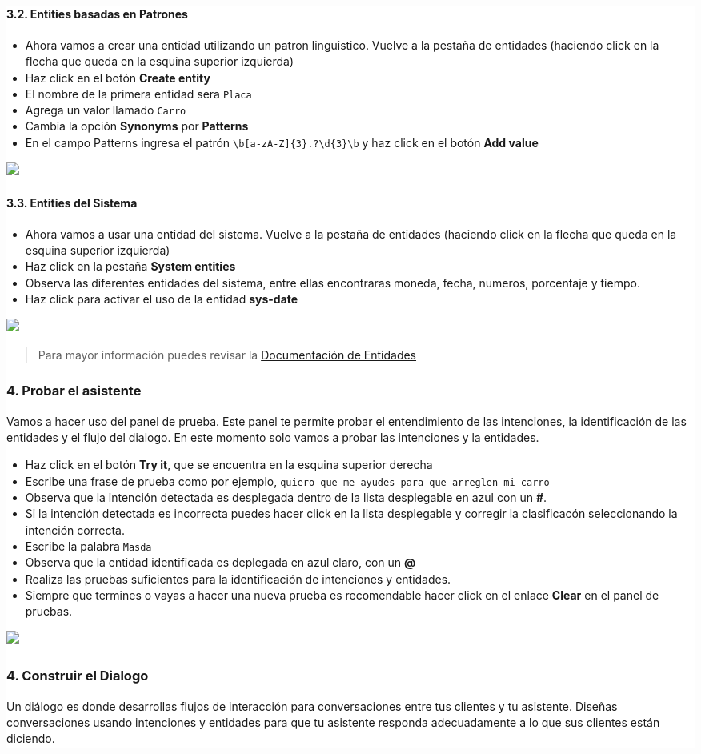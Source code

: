 #### 3.2. Entities basadas en Patrones

* Ahora vamos a crear una entidad utilizando un patron linguistico. Vuelve a la pestaña de entidades (haciendo click en la flecha que queda en la esquina superior izquierda)
* Haz click en el botón **Create entity**
* El nombre de la primera entidad sera `Placa`
* Agrega un valor llamado `Carro`
* Cambia la opción **Synonyms** por **Patterns**
* En el campo Patterns ingresa el patrón `\b[a-zA-Z]{3}.?\d{3}\b` y haz click en el botón **Add value**

![](docs/wa_entities_2.png)

#### 3.3. Entities del Sistema

* Ahora vamos a usar una entidad del sistema. Vuelve a la pestaña de entidades (haciendo click en la flecha que queda en la esquina superior izquierda)
* Haz click en la pestaña **System entities**
* Observa las diferentes entidades del sistema, entre ellas encontraras moneda, fecha, numeros, porcentaje y tiempo.
* Haz click para activar el uso de la entidad **sys-date**

![](docs/wa_entities_3.png)

> Para mayor información puedes revisar la [Documentación de Entidades](https://cloud.ibm.com/docs/services/assistant?topic=assistant-entities#entities-create-dictionary-based)

### 4. Probar el asistente 

Vamos a hacer uso del panel de prueba. Este panel te permite probar el entendimiento de las intenciones, la identificación de las entidades y el flujo del dialogo. En este momento solo vamos a probar las intenciones y la entidades.

* Haz click en el botón **Try it**, que se encuentra en la esquina superior derecha
* Escribe una frase de prueba como por ejemplo, `quiero que me ayudes para que arreglen mi carro`
* Observa que la intención detectada es desplegada dentro de la lista desplegable en azul con un **#**.
* Si la intención detectada es incorrecta puedes hacer click en la lista desplegable y corregir la clasificacón seleccionando la intención correcta.
* Escribe la palabra `Masda`
* Observa que la entidad identificada es deplegada en azul claro, con un **@**
* Realiza las pruebas suficientes para la identificación de intenciones y entidades.
* Siempre que termines o vayas a hacer una nueva prueba es recomendable hacer click en el enlace **Clear** en el panel de pruebas.

![](docs/wa_try_it.png)

### 4. Construir el Dialogo

Un diálogo es donde desarrollas flujos de interacción para conversaciones entre tus clientes y tu asistente. Diseñas conversaciones usando intenciones y entidades para que tu asistente responda adecuadamente a lo que sus clientes están diciendo.
